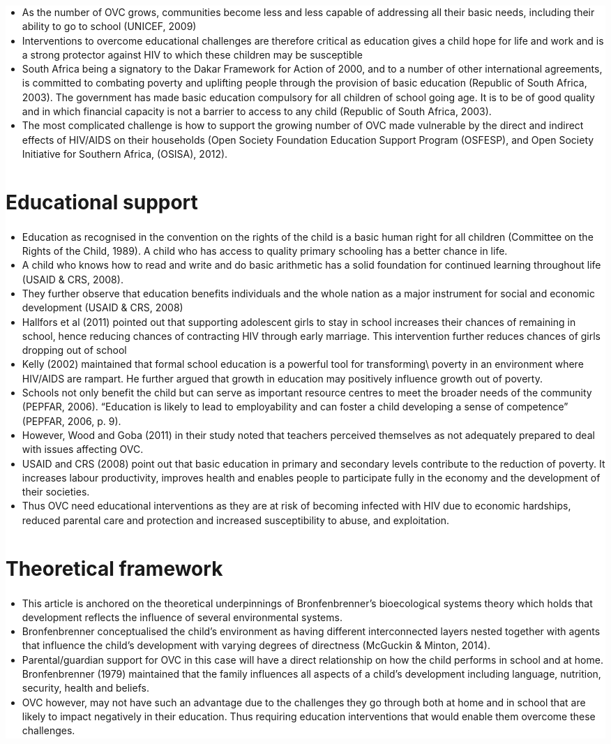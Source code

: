 * As the number of OVC grows, communities become less and less capable of addressing all their basic needs, including their ability to go to school (UNICEF, 2009)
* Interventions to overcome educational challenges are therefore critical as education gives a child hope for life and work and is a strong protector against HIV to which these children may be susceptible
* South Africa being a signatory to the Dakar Framework for Action of 2000, and to a number of other international agreements, is committed to combating poverty and uplifting people through the provision of basic education (Republic of South Africa, 2003). The government has made basic education compulsory for all children of school going age. It is to be of good quality and in which financial capacity is not a barrier to access to any child (Republic of South Africa, 2003).
* The most complicated challenge is how to support the growing number of OVC made vulnerable by the direct and indirect effects of HIV/AIDS on their households (Open Society Foundation Education Support Program (OSFESP), and Open Society Initiative for Southern Africa, (OSISA), 2012). 


# Educational support 

* Education as recognised in the convention on the rights of the child is a basic human right for all children (Committee on the Rights of the Child, 1989). A child who has access to quality primary schooling has a better chance in life. 
* A child who knows how to read and write and do basic arithmetic has a solid foundation for continued learning throughout life (USAID & CRS, 2008).
* They further observe that education benefits individuals and the whole nation as a major instrument for social and economic development (USAID & CRS, 2008)
* Hallfors et al (2011) pointed out that supporting adolescent girls to stay in school increases their chances of remaining in school, hence reducing chances of contracting HIV through early marriage. This intervention further reduces chances of girls dropping out of school
* Kelly (2002) maintained that formal school education is a powerful tool for transforming\ poverty in an environment where HIV/AIDS are rampart. He further argued that growth in education may positively influence growth out of poverty.
* Schools not only benefit the child but can serve as important resource centres to meet the broader needs of the community (PEPFAR, 2006). “Education is likely to lead to employability and can foster a child developing a sense of competence” (PEPFAR, 2006, p. 9). 
* However, Wood and Goba (2011) in their study noted that teachers perceived themselves as not adequately prepared to deal with issues affecting OVC.
* USAID and CRS (2008) point out that basic education in primary and secondary levels contribute to the reduction of poverty. It increases labour productivity, improves health and enables people to participate fully in the economy and the development of their societies.
* Thus OVC need educational interventions as they are at risk of becoming infected with HIV due to economic hardships, reduced parental care and protection and increased susceptibility to abuse, and exploitation.


# Theoretical framework 

* This article is anchored on the theoretical underpinnings of Bronfenbrenner’s bioecological systems theory which holds that development reflects the influence of several environmental systems. 
* Bronfenbrenner conceptualised the child’s environment as having different interconnected layers nested together with agents that influence the child’s development with varying degrees of directness (McGuckin & Minton, 2014). 
* Parental/guardian support for OVC in this case will have a direct relationship on how the child performs in school and at home. Bronfenbrenner (1979) maintained that the family influences all aspects of a child’s development including language, nutrition, security, health and beliefs.
* OVC however, may not have such an advantage due to the challenges they go through both at home and in school that are likely to impact negatively in their education. Thus requiring education interventions that would enable them overcome these challenges.

